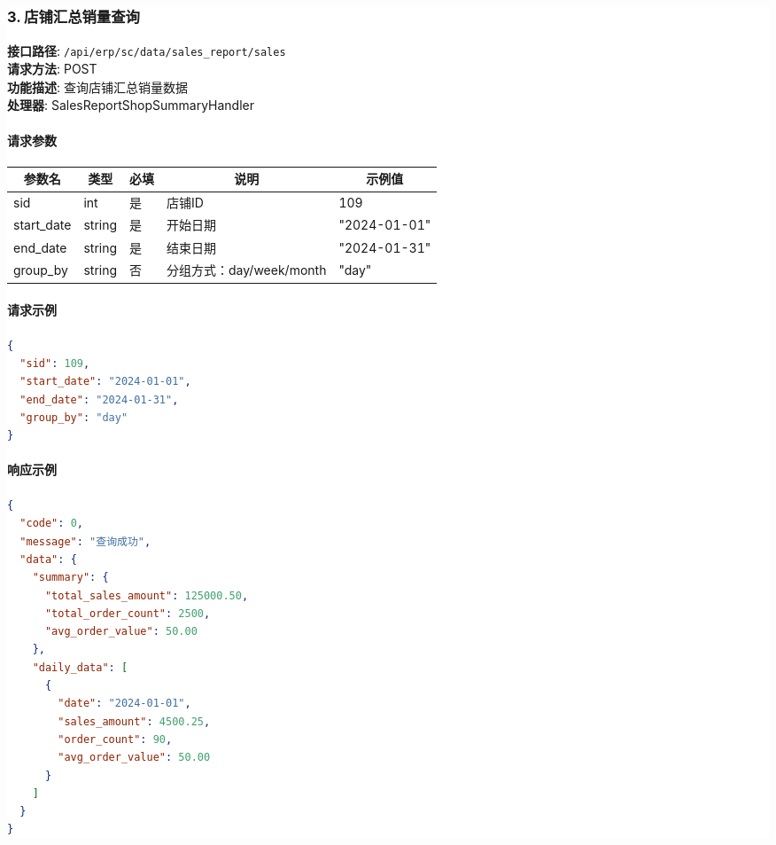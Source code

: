 ### 3. 店铺汇总销量查询

**接口路径**: `/api/erp/sc/data/sales_report/sales`  
**请求方法**: POST  
**功能描述**: 查询店铺汇总销量数据  
**处理器**: SalesReportShopSummaryHandler  

#### 请求参数

| 参数名 | 类型 | 必填 | 说明 | 示例值 |
|--------|------|------|------|--------|
| sid | int | 是 | 店铺ID | 109 |
| start_date | string | 是 | 开始日期 | "2024-01-01" |
| end_date | string | 是 | 结束日期 | "2024-01-31" |
| group_by | string | 否 | 分组方式：day/week/month | "day" |

#### 请求示例

```json
{
  "sid": 109,
  "start_date": "2024-01-01",
  "end_date": "2024-01-31",
  "group_by": "day"
}
```

#### 响应示例

```json
{
  "code": 0,
  "message": "查询成功",
  "data": {
    "summary": {
      "total_sales_amount": 125000.50,
      "total_order_count": 2500,
      "avg_order_value": 50.00
    },
    "daily_data": [
      {
        "date": "2024-01-01",
        "sales_amount": 4500.25,
        "order_count": 90,
        "avg_order_value": 50.00
      }
    ]
  }
}
```
